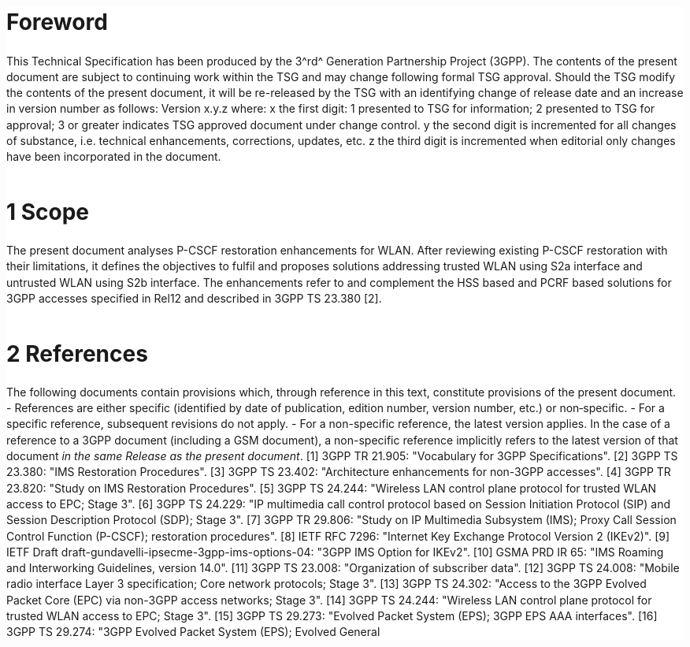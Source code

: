 # Foreword
This Technical Specification has been produced by the 3^rd^ Generation
Partnership Project (3GPP).
The contents of the present document are subject to continuing work within the
TSG and may change following formal TSG approval. Should the TSG modify the
contents of the present document, it will be re-released by the TSG with an
identifying change of release date and an increase in version number as
follows:
Version x.y.z
where:
x the first digit:
1 presented to TSG for information;
2 presented to TSG for approval;
3 or greater indicates TSG approved document under change control.
y the second digit is incremented for all changes of substance, i.e. technical
enhancements, corrections, updates, etc.
z the third digit is incremented when editorial only changes have been
incorporated in the document.
# 1 Scope
The present document analyses P-CSCF restoration enhancements for WLAN. After
reviewing existing P-CSCF restoration with their limitations, it defines the
objectives to fulfil and proposes solutions addressing trusted WLAN using S2a
interface and untrusted WLAN using S2b interface. The enhancements refer to
and complement the HSS based and PCRF based solutions for 3GPP accesses
specified in Rel12 and described in 3GPP TS 23.380 [2].
# 2 References
The following documents contain provisions which, through reference in this
text, constitute provisions of the present document.
\- References are either specific (identified by date of publication, edition
number, version number, etc.) or non‑specific.
\- For a specific reference, subsequent revisions do not apply.
\- For a non-specific reference, the latest version applies. In the case of a
reference to a 3GPP document (including a GSM document), a non-specific
reference implicitly refers to the latest version of that document _in the
same Release as the present document_.
[1] 3GPP TR 21.905: \"Vocabulary for 3GPP Specifications\".
[2] 3GPP TS 23.380: \"IMS Restoration Procedures\".
[3] 3GPP TS 23.402: \"Architecture enhancements for non-3GPP accesses\".
[4] 3GPP TR 23.820: \"Study on IMS Restoration Procedures\".
[5] 3GPP TS 24.244: \"Wireless LAN control plane protocol for trusted WLAN
access to EPC; Stage 3\".
[6] 3GPP TS 24.229: \"IP multimedia call control protocol based on Session
Initiation Protocol (SIP) and Session Description Protocol (SDP); Stage 3\".
[7] 3GPP TR 29.806: \"Study on IP Multimedia Subsystem (IMS); Proxy Call
Session Control Function (P-CSCF); restoration procedures\".
[8] IETF RFC 7296: \"Internet Key Exchange Protocol Version 2 (IKEv2)\".
[9] IETF Draft draft-gundavelli-ipsecme-3gpp-ims-options-04: \"3GPP IMS Option
for IKEv2\".
[10] GSMA PRD IR 65: \"IMS Roaming and Interworking Guidelines, version
14.0\".
[11] 3GPP TS 23.008: \"Organization of subscriber data\".
[12] 3GPP TS 24.008: \"Mobile radio interface Layer 3 specification; Core
network protocols; Stage 3\".
[13] 3GPP TS 24.302: \"Access to the 3GPP Evolved Packet Core (EPC) via
non-3GPP access networks; Stage 3\".
[14] 3GPP TS 24.244: \"Wireless LAN control plane protocol for trusted WLAN
access to EPC; Stage 3\".
[15] 3GPP TS 29.273: \"Evolved Packet System (EPS); 3GPP EPS AAA interfaces\".
[16] 3GPP TS 29.274: \"3GPP Evolved Packet System (EPS); Evolved General